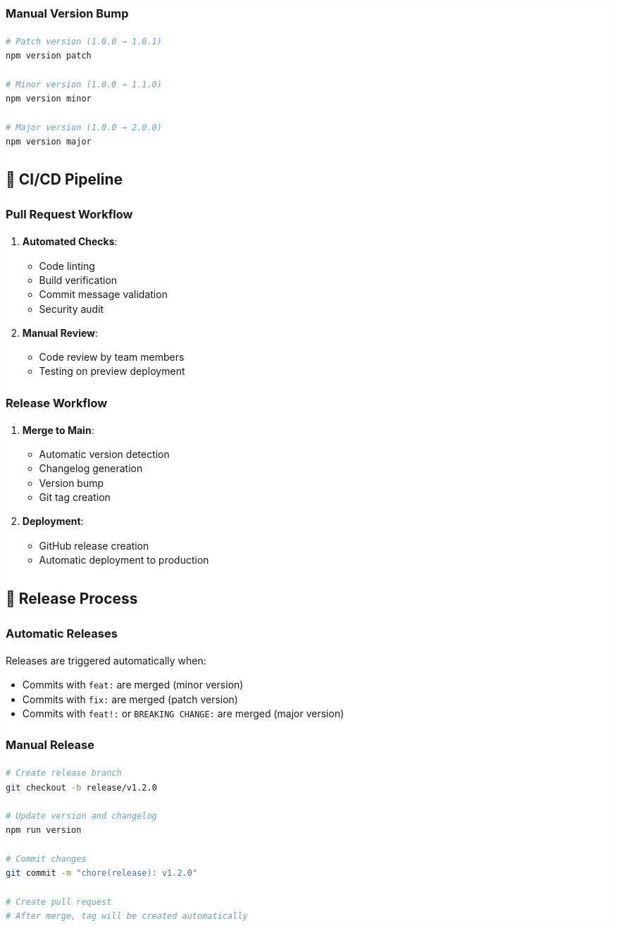 ### **Manual Version Bump**

```bash
# Patch version (1.0.0 → 1.0.1)
npm version patch

# Minor version (1.0.0 → 1.1.0)
npm version minor

# Major version (1.0.0 → 2.0.0)
npm version major
```

## 🔄 CI/CD Pipeline

### **Pull Request Workflow**

1. **Automated Checks**:
   - Code linting
   - Build verification
   - Commit message validation
   - Security audit

2. **Manual Review**:
   - Code review by team members
   - Testing on preview deployment

### **Release Workflow**

1. **Merge to Main**:
   - Automatic version detection
   - Changelog generation
   - Version bump
   - Git tag creation

2. **Deployment**:
   - GitHub release creation
   - Automatic deployment to production

## 🚀 Release Process

### **Automatic Releases**

Releases are triggered automatically when:

- Commits with `feat:` are merged (minor version)
- Commits with `fix:` are merged (patch version)
- Commits with `feat!:` or `BREAKING CHANGE:` are merged (major version)

### **Manual Release**

```bash
# Create release branch
git checkout -b release/v1.2.0

# Update version and changelog
npm run version

# Commit changes
git commit -m "chore(release): v1.2.0"

# Create pull request
# After merge, tag will be created automatically
```
